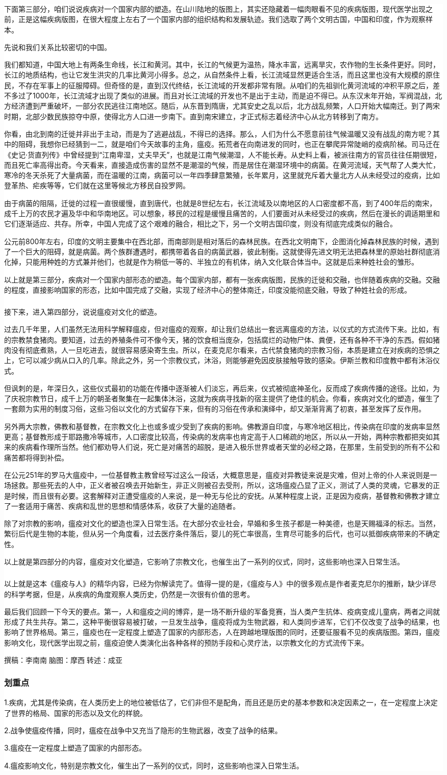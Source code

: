 

下面第三部分，咱们说说疾病对一个国家内部的塑造。在山川陆地的版图上，其实还隐藏着一幅肉眼看不见的疾病版图，现代医学出现之前，正是这幅疾病版图，在很大程度上左右了一个国家内部的组织结构和发展轨迹。我们选取了两个文明古国，中国和印度，作为观察样本。

先说和我们关系比较密切的中国。

我们都知道，中国大地上有两条生命线，长江和黄河。其中，长江的气候更为温热，降水丰富，远离旱灾，农作物的生长条件更好。同时，长江的地质结构，也让它发生洪灾的几率比黄河小得多。总之，从自然条件上看，长江流域显然更适合生活，而且这里也没有大规模的原住民，不存在军事上的征服障碍。但奇怪的是，直到汉代终结，长江流域的开发都非常有限。从咱们的先祖驯化黄河流域的冲积平原之后，差不多过了1000年，长江流域才出现了类似的进展。而且对长江流域的开发也不是出于主动，而是迫不得已。从东汉末年开始，军阀混战，北方经济遭到严重破坏，一部分农民逃往江南地区。随后，从东晋到隋唐，尤其安史之乱以后，北方战乱频繁，人口开始大幅南迁。到了两宋时期，北部少数民族掠夺中原，使得北方人口进一步南下。直到南宋建立，才正式标志着经济中心从北方转移到了南方。

你看，由北到南的迁徙并非出于主动，而是为了逃避战乱，不得已的选择。那么，人们为什么不愿意前往气候温暖又没有战乱的南方呢？其中的阻碍，我想你已经猜到一二，就是咱们今天故事的主角，瘟疫。拓荒者在向南进发的同时，也正在攀爬异常陡峭的疫病阶梯。司马迁在《史记·货直列传》中曾经提到“江南卑湿，丈夫早夭”，也就是江南气候潮湿，人不能长寿。从史料上看，被派往南方的官员往往任期很短，而且死亡率高得出奇。今天看来，直接造成伤害的显然不是潮湿的气候，而是居住在潮湿环境中的病菌。在黄河流域，天气帮了人类大忙，寒冷的冬天杀死了大量病菌，而在温暖的江南，病菌可以一年四季肆意繁殖，长年累月，这里就充斥着大量北方人从未经受过的疫病，比如登革热、疟疾等等，它们就在这里等候北方移民自投罗网。

由于病菌的阻隔，迁徙的过程一直很缓慢，直到唐代，也就是8世纪左右，长江流域及以南地区的人口密度都不高，到了400年后的南宋，成千上万的农民才遍及华中和华南地区。可以想象，移民的过程是缓慢且痛苦的，人们要面对从未经受过的疾病，然后在漫长的调适期里和它们逐渐适应、共存。所幸，中国人完成了这个艰难的融合，相比之下，另一个文明古国印度，则没有彻底完成类似的融合。

公元前800年左右，印度的文明主要集中在西北部，而南部则是相对落后的森林民族。在西北文明南下，企图消化掉森林民族的时候，遇到了一个巨大的阻碍，就是病菌。两个族群遭遇时，都携带着各自的病菌武器，彼此制衡。这就使得先进文明无法把森林里的原始社群彻底消化掉，只能用种姓的方式兼并他们，也就是作为稍低一等的、半独立的有机体，纳入文化联合体当中。这就是后来种姓社会的雏形。

以上就是第三部分，疾病对一个国家内部形态的塑造。每个国家内部，都有一张疾病版图，民族的迁徙和交融，也伴随着疾病的交融。交融的程度，直接影响国家的形态，比如中国完成了交融，实现了经济中心的整体南迁，印度没能彻底交融，导致了种姓社会的形成。

###   



接下来，进入第四部分，说说瘟疫对文化的塑造。

过去几千年里，人们虽然无法用科学解释瘟疫，但对瘟疫的观察，却让我们总结出一套远离瘟疫的方法，以仪式的方式流传下来。比如，有的宗教禁食猪肉。要知道，过去的养殖条件可不像今天，猪的饮食相当庞杂，包括腐烂的动物尸体、粪便，还有各种不干净的东西。假如猪肉没有彻底煮熟，人一旦吃进去，就很容易感染寄生虫。所以，在麦克尼尔看来，古代禁食猪肉的宗教习俗，本质是建立在对疾病的恐惧之上，它可以减少病从口入的几率。除此之外，另一个宗教仪式，沐浴，则能够避免因皮肤接触导致的感染。伊斯兰教和印度教中都有沐浴仪式。

但讽刺的是，年深日久，这些仪式最初的功能在传播中逐渐被人们淡忘，再后来，仪式被彻底神圣化，反而成了疾病传播的途径。比如，为了庆祝宗教节日，成千上万的朝圣者聚集在一起集体沐浴，这就为疾病寻找新的宿主提供了绝佳的机会。你看，疾病对文化的塑造，催生了一套颇为实用的制度习俗，这些习俗以文化的方式留存下来，但有的习俗在传承和演绎中，却又渐渐背离了初衷，甚至发挥了反作用。

另外两大宗教，佛教和基督教，在宗教文化上也或多或少受到了疾病的影响。佛教源自印度，与寒冷地区相比，传染病在印度的发病率显然更高；基督教形成于耶路撒冷等城市，人口密度比较高，传染病的发病率也肯定高于人口稀疏的地区，所以从一开始，两种宗教都把突如其来的疾病看作理所当然。他们都劝导人们说，死亡是对痛苦的超脱，是进入极乐世界或者天堂的必经之路，在那里，生前受到的所有不公和痛苦都将得到补偿。

在公元251年的罗马大瘟疫中，一位基督教主教曾经写过这么一段话，大概意思是，瘟疫对异教徒来说是灾难，但对上帝的仆人来说则是一场拯救。那些死去的人中，正义者被召唤去开始新生，非正义则被召去受刑，所以，这场瘟疫凸显了正义，测试了人类的灵魂，它暴发的正是时候，而且很有必要。这套解释对正遭受瘟疫的人来说，是一种无与伦比的安抚。从某种程度上说，正是因为疫病，基督教和佛教才建立了一套适用于痛苦、疾病和乱世的思想和情感体系，收获了大量的追随者。

除了对宗教的影响，瘟疫对文化的塑造也深入日常生活。在大部分农业社会，早婚和多生孩子都是一种美德，也是天赐福泽的标志。当然，繁衍后代是生物的本能，但从另一个角度看，过去医疗条件落后，婴儿的死亡率很高，生育尽可能多的后代，也可以抵御疾病带来的不确定性。

以上就是第四部分的内容，瘟疫对文化塑造，它影响了宗教文化，也催生出了一系列的仪式，同时，这些影响也深入日常生活。

###    



以上就是这本《瘟疫与人》的精华内容，已经为你解读完了。值得一提的是，《瘟疫与人》中的很多观点是作者麦克尼尔的推断，缺少详尽的科学考据，但是，从疾病的角度观察人类历史，仍然是一次很有价值的思考。

最后我们回顾一下今天的要点。第一，人和瘟疫之间的博弈，是一场不断升级的军备竞赛，当人类产生抗体、疫病变成儿童病，两者之间就形成了共生共存。第二，这种平衡很容易被打破，一旦发生战争，瘟疫将成为生物武器，和人类同步进军，它们不仅改变了战争的结果，也影响了世界格局。第三，瘟疫也在一定程度上塑造了国家的内部形态，人在跨越地理版图的同时，还要征服看不见的疾病版图。第四，瘟疫影响文化，现代医学出现之前，瘟疫迫使人类演化出各种各样的预防手段和心灵疗法，以宗教文化的方式流传下来。

撰稿：李南南
脑图：摩西
转述：成亚

### 划重点

 1.疾病，尤其是传染病，在人类历史上的地位被低估了，它们非但不是配角，而且还是历史的基本参数和决定因素之一，在一定程度上决定了世界的格局、国家的形态以及文化的样貌。

 2.战争使瘟疫传播，同时，瘟疫在战争中又充当了隐形的生物武器，改变了战争的结果。

 3.瘟疫在一定程度上塑造了国家的内部形态。

 4.瘟疫影响文化，特别是宗教文化，催生出了一系列的仪式，同时，这些影响也深入日常生活。

